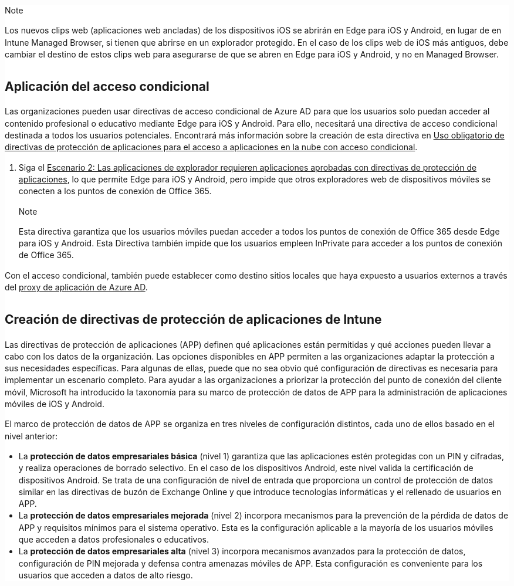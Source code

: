 > [!NOTE]
> Los nuevos clips web (aplicaciones web ancladas) de los dispositivos iOS se abrirán en Edge para iOS y Android, en lugar de en Intune Managed Browser, si tienen que abrirse en un explorador protegido. En el caso de los clips web de iOS más antiguos, debe cambiar el destino de estos clips web para asegurarse de que se abren en Edge para iOS y Android, y no en Managed Browser.

## <a name="apply-conditional-access"></a>Aplicación del acceso condicional
Las organizaciones pueden usar directivas de acceso condicional de Azure AD para que los usuarios solo puedan acceder al contenido profesional o educativo mediante Edge para iOS y Android. Para ello, necesitará una directiva de acceso condicional destinada a todos los usuarios potenciales. Encontrará más información sobre la creación de esta directiva en [Uso obligatorio de directivas de protección de aplicaciones para el acceso a aplicaciones en la nube con acceso condicional](https://docs.microsoft.com/azure/active-directory/conditional-access/app-protection-based-conditional-access).

1. Siga el [Escenario 2: Las aplicaciones de explorador requieren aplicaciones aprobadas con directivas de protección de aplicaciones](https://docs.microsoft.com/azure/active-directory/conditional-access/app-protection-based-conditional-access#scenario-2-browser-apps-require-approved-apps-with-app-protection-policies), lo que permite Edge para iOS y Android, pero impide que otros exploradores web de dispositivos móviles se conecten a los puntos de conexión de Office 365.

   >[!NOTE]
   > Esta directiva garantiza que los usuarios móviles puedan acceder a todos los puntos de conexión de Office 365 desde Edge para iOS y Android. Esta Directiva también impide que los usuarios empleen InPrivate para acceder a los puntos de conexión de Office 365.

Con el acceso condicional, también puede establecer como destino sitios locales que haya expuesto a usuarios externos a través del [proxy de aplicación de Azure AD](https://docs.microsoft.com/azure/active-directory/active-directory-application-proxy-get-started).

## <a name="create-intune-app-protection-policies"></a>Creación de directivas de protección de aplicaciones de Intune

Las directivas de protección de aplicaciones (APP) definen qué aplicaciones están permitidas y qué acciones pueden llevar a cabo con los datos de la organización. Las opciones disponibles en APP permiten a las organizaciones adaptar la protección a sus necesidades específicas. Para algunas de ellas, puede que no sea obvio qué configuración de directivas es necesaria para implementar un escenario completo. Para ayudar a las organizaciones a priorizar la protección del punto de conexión del cliente móvil, Microsoft ha introducido la taxonomía para su marco de protección de datos de APP para la administración de aplicaciones móviles de iOS y Android.

El marco de protección de datos de APP se organiza en tres niveles de configuración distintos, cada uno de ellos basado en el nivel anterior:

- La **protección de datos empresariales básica** (nivel 1) garantiza que las aplicaciones estén protegidas con un PIN y cifradas, y realiza operaciones de borrado selectivo. En el caso de los dispositivos Android, este nivel valida la certificación de dispositivos Android. Se trata de una configuración de nivel de entrada que proporciona un control de protección de datos similar en las directivas de buzón de Exchange Online y que introduce tecnologías informáticas y el rellenado de usuarios en APP.
- La **protección de datos empresariales mejorada** (nivel 2) incorpora mecanismos para la prevención de la pérdida de datos de APP y requisitos mínimos para el sistema operativo. Esta es la configuración aplicable a la mayoría de los usuarios móviles que acceden a datos profesionales o educativos.
- La **protección de datos empresariales alta** (nivel 3) incorpora mecanismos avanzados para la protección de datos, configuración de PIN mejorada y defensa contra amenazas móviles de APP. Esta configuración es conveniente para los usuarios que acceden a datos de alto riesgo.
